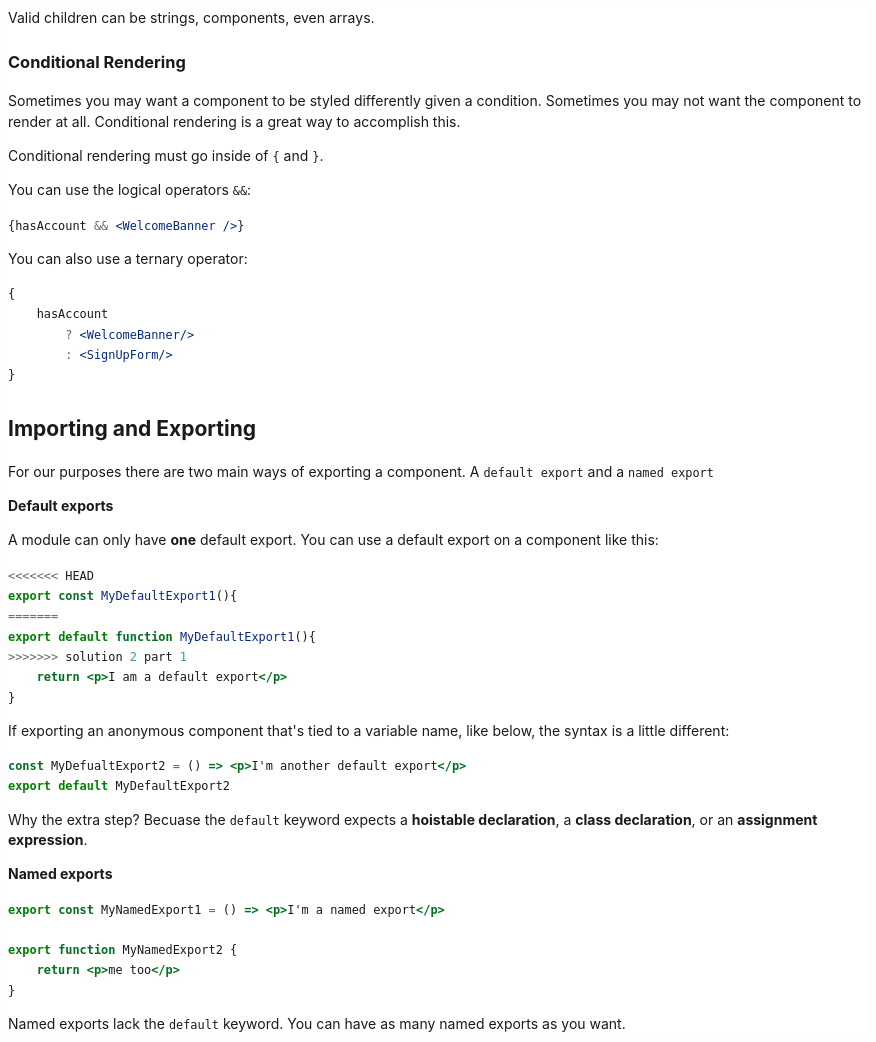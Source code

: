 Valid children can be strings, components, even arrays.

###	Conditional Rendering
Sometimes you may want a component to be styled differently given a condition. Sometimes you may not want the component to render at all. Conditional rendering is a great way to accomplish this.

Conditional rendering must go inside of `{` and `}`. 

You can use the logical operators `&&`:
```jsx
{hasAccount && <WelcomeBanner />}
```
You can also use a ternary operator:
```jsx
{
    hasAccount
        ? <WelcomeBanner/>
        : <SignUpForm/>
}
```

## Importing and Exporting
For our purposes there are two main ways of exporting a component. A `default export` and a `named export` 

**Default exports**

A module can only have **one** default export. You can use a default export on a component like this:
```jsx
<<<<<<< HEAD
export const MyDefaultExport1(){
=======
export default function MyDefaultExport1(){
>>>>>>> solution 2 part 1
    return <p>I am a default export</p>
} 

```
If exporting an anonymous component that's tied to a variable name, like below, the syntax is a little different:
```jsx
const MyDefualtExport2 = () => <p>I'm another default export</p>
export default MyDefaultExport2
```
Why the extra step? Becuase the `default` keyword expects a __hoistable declaration__, a __class declaration__, or an __assignment expression__.

**Named exports**
```jsx
export const MyNamedExport1 = () => <p>I'm a named export</p>

export function MyNamedExport2 { 
    return <p>me too</p>
}
```
Named exports lack the `default` keyword. You can have as many named exports as you want.
